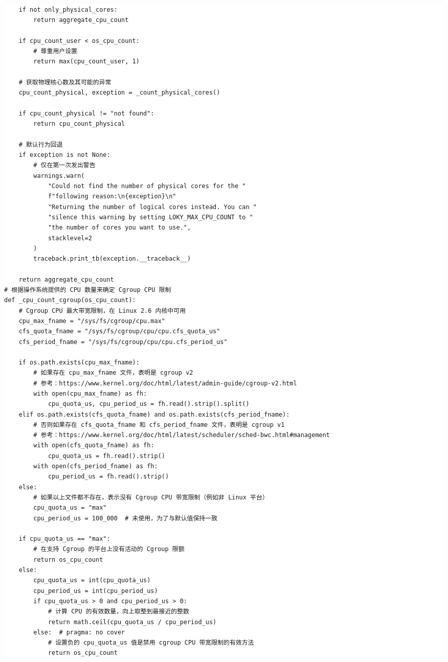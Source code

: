 ```
    if not only_physical_cores:
        return aggregate_cpu_count
    
    if cpu_count_user < os_cpu_count:
        # 尊重用户设置
        return max(cpu_count_user, 1)
    
    # 获取物理核心数及其可能的异常
    cpu_count_physical, exception = _count_physical_cores()
    
    if cpu_count_physical != "not found":
        return cpu_count_physical
    
    # 默认行为回退
    if exception is not None:
        # 仅在第一次发出警告
        warnings.warn(
            "Could not find the number of physical cores for the "
            f"following reason:\n{exception}\n"
            "Returning the number of logical cores instead. You can "
            "silence this warning by setting LOKY_MAX_CPU_COUNT to "
            "the number of cores you want to use.",
            stacklevel=2
        )
        traceback.print_tb(exception.__traceback__)
    
    return aggregate_cpu_count
# 根据操作系统提供的 CPU 数量来确定 Cgroup CPU 限制
def _cpu_count_cgroup(os_cpu_count):
    # Cgroup CPU 最大带宽限制，在 Linux 2.6 内核中可用
    cpu_max_fname = "/sys/fs/cgroup/cpu.max"
    cfs_quota_fname = "/sys/fs/cgroup/cpu/cpu.cfs_quota_us"
    cfs_period_fname = "/sys/fs/cgroup/cpu/cpu.cfs_period_us"
    
    if os.path.exists(cpu_max_fname):
        # 如果存在 cpu_max_fname 文件，表明是 cgroup v2
        # 参考：https://www.kernel.org/doc/html/latest/admin-guide/cgroup-v2.html
        with open(cpu_max_fname) as fh:
            cpu_quota_us, cpu_period_us = fh.read().strip().split()
    elif os.path.exists(cfs_quota_fname) and os.path.exists(cfs_period_fname):
        # 否则如果存在 cfs_quota_fname 和 cfs_period_fname 文件，表明是 cgroup v1
        # 参考：https://www.kernel.org/doc/html/latest/scheduler/sched-bwc.html#management
        with open(cfs_quota_fname) as fh:
            cpu_quota_us = fh.read().strip()
        with open(cfs_period_fname) as fh:
            cpu_period_us = fh.read().strip()
    else:
        # 如果以上文件都不存在，表示没有 Cgroup CPU 带宽限制（例如非 Linux 平台）
        cpu_quota_us = "max"
        cpu_period_us = 100_000  # 未使用，为了与默认值保持一致

    if cpu_quota_us == "max":
        # 在支持 Cgroup 的平台上没有活动的 Cgroup 限额
        return os_cpu_count
    else:
        cpu_quota_us = int(cpu_quota_us)
        cpu_period_us = int(cpu_period_us)
        if cpu_quota_us > 0 and cpu_period_us > 0:
            # 计算 CPU 的有效数量，向上取整到最接近的整数
            return math.ceil(cpu_quota_us / cpu_period_us)
        else:  # pragma: no cover
            # 设置负的 cpu_quota_us 值是禁用 cgroup CPU 带宽限制的有效方法
            return os_cpu_count
```